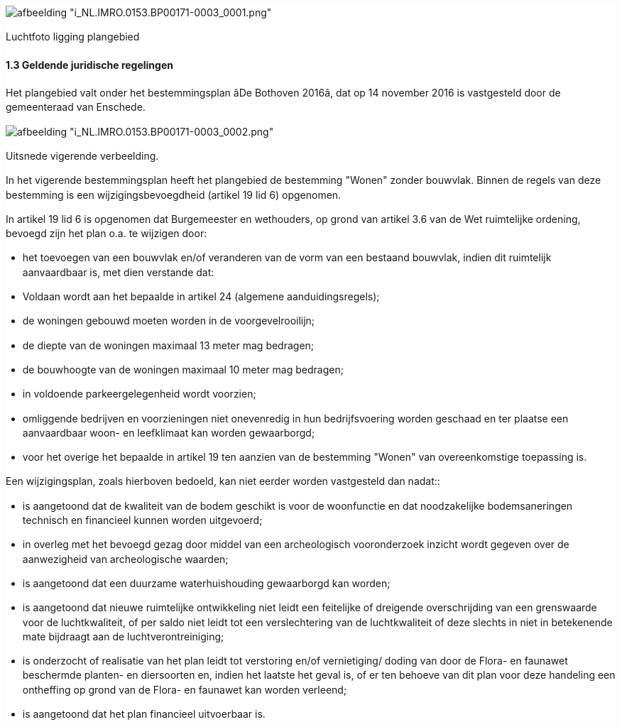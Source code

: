 ![afbeelding "i_NL.IMRO.0153.BP00171-0003_0001.png"](i_NL.IMRO.0153.BP00171-0003_0001.png)

Luchtfoto ligging plangebied

#### 1\.3 Geldende juridische regelingen

Het plangebied valt onder het bestemmingsplan âDe Bothoven 2016â, dat op 14 november 2016 is vastgesteld door de gemeenteraad van Enschede.

![afbeelding "i_NL.IMRO.0153.BP00171-0003_0002.png"](i_NL.IMRO.0153.BP00171-0003_0002.png)

Uitsnede vigerende verbeelding.

In het vigerende bestemmingsplan heeft het plangebied de bestemming "Wonen" zonder bouwvlak. Binnen de regels van deze bestemming is een wijzigingsbevoegdheid (artikel 19 lid 6\) opgenomen.

In artikel 19 lid 6 is opgenomen dat Burgemeester en wethouders, op grond van artikel 3\.6 van de Wet ruimtelijke ordening, bevoegd zijn het plan o.a. te wijzigen door:

* het toevoegen van een bouwvlak en/of veranderen van de vorm van een bestaand bouwvlak, indien dit ruimtelijk aanvaardbaar is, met dien verstande dat:

* Voldaan wordt aan het bepaalde in artikel 24 (algemene aanduidingsregels);

* de woningen gebouwd moeten worden in de voorgevelrooilijn;

* de diepte van de woningen maximaal 13 meter mag bedragen;

* de bouwhoogte van de woningen maximaal 10 meter mag bedragen;

* in voldoende parkeergelegenheid wordt voorzien;

* omliggende bedrijven en voorzieningen niet onevenredig in hun bedrijfsvoering worden geschaad en ter plaatse een aanvaardbaar woon\- en leefklimaat kan worden gewaarborgd;

* voor het overige het bepaalde in artikel 19 ten aanzien van de bestemming "Wonen" van overeenkomstige toepassing is.

Een wijzigingsplan, zoals hierboven bedoeld, kan niet eerder worden vastgesteld dan nadat::

* is aangetoond dat de kwaliteit van de bodem geschikt is voor de woonfunctie en dat noodzakelijke bodemsaneringen technisch en financieel kunnen worden uitgevoerd;

* in overleg met het bevoegd gezag door middel van een archeologisch vooronderzoek inzicht wordt gegeven over de aanwezigheid van archeologische waarden;

* is aangetoond dat een duurzame waterhuishouding gewaarborgd kan worden;

* is aangetoond dat nieuwe ruimtelijke ontwikkeling niet leidt een feitelijke of dreigende overschrijding van een grenswaarde voor de luchtkwaliteit, of per saldo niet leidt tot een verslechtering van de luchtkwaliteit of deze slechts in niet in betekenende mate bijdraagt aan de luchtverontreiniging;

* is onderzocht of realisatie van het plan leidt tot verstoring en/of vernietiging/ doding van door de Flora\- en faunawet beschermde planten\- en diersoorten en, indien het laatste het geval is, of er ten behoeve van dit plan voor deze handeling een ontheffing op grond van de Flora\- en faunawet kan worden verleend;

* is aangetoond dat het plan financieel uitvoerbaar is.
